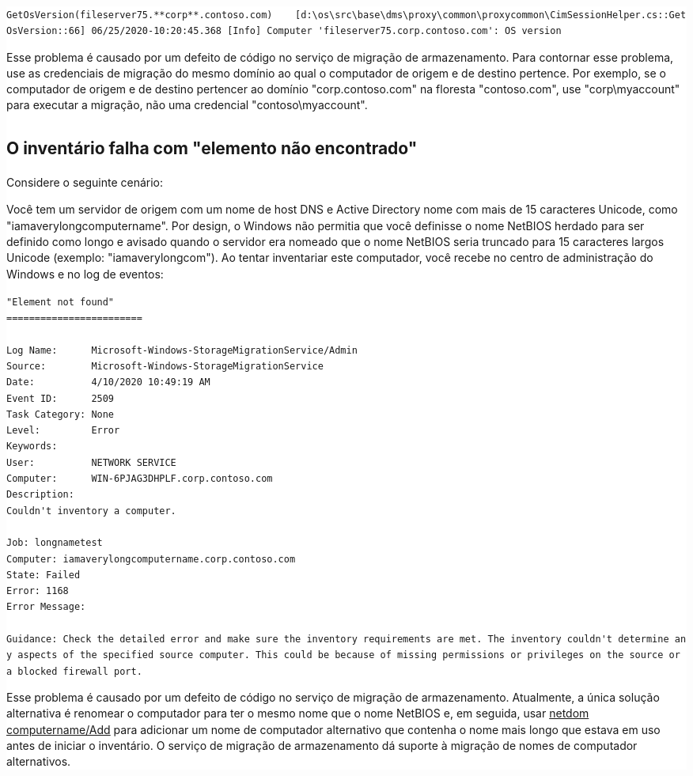 ```
GetOsVersion(fileserver75.**corp**.contoso.com)    [d:\os\src\base\dms\proxy\common\proxycommon\CimSessionHelper.cs::GetOsVersion::66] 06/25/2020-10:20:45.368 [Info] Computer 'fileserver75.corp.contoso.com': OS version
```

Esse problema é causado por um defeito de código no serviço de migração de armazenamento. Para contornar esse problema, use as credenciais de migração do mesmo domínio ao qual o computador de origem e de destino pertence. Por exemplo, se o computador de origem e de destino pertencer ao domínio "corp.contoso.com" na floresta "contoso.com", use "corp\myaccount" para executar a migração, não uma credencial "contoso\myaccount".

## <a name="inventory-fails-with-element-not-found"></a>O inventário falha com "elemento não encontrado"

Considere o seguinte cenário:

Você tem um servidor de origem com um nome de host DNS e Active Directory nome com mais de 15 caracteres Unicode, como "iamaverylongcomputername". Por design, o Windows não permitia que você definisse o nome NetBIOS herdado para ser definido como longo e avisado quando o servidor era nomeado que o nome NetBIOS seria truncado para 15 caracteres largos Unicode (exemplo: "iamaverylongcom"). Ao tentar inventariar este computador, você recebe no centro de administração do Windows e no log de eventos:

```DOS
"Element not found"
========================

Log Name:      Microsoft-Windows-StorageMigrationService/Admin
Source:        Microsoft-Windows-StorageMigrationService
Date:          4/10/2020 10:49:19 AM
Event ID:      2509
Task Category: None
Level:         Error
Keywords:
User:          NETWORK SERVICE
Computer:      WIN-6PJAG3DHPLF.corp.contoso.com
Description:
Couldn't inventory a computer.

Job: longnametest
Computer: iamaverylongcomputername.corp.contoso.com
State: Failed
Error: 1168
Error Message:

Guidance: Check the detailed error and make sure the inventory requirements are met. The inventory couldn't determine any aspects of the specified source computer. This could be because of missing permissions or privileges on the source or a blocked firewall port.
```

Esse problema é causado por um defeito de código no serviço de migração de armazenamento. Atualmente, a única solução alternativa é renomear o computador para ter o mesmo nome que o nome NetBIOS e, em seguida, usar [netdom computername/Add](/previous-versions/windows/it-pro/windows-server-2012-R2-and-2012/cc835082(v=ws.11)) para adicionar um nome de computador alternativo que contenha o nome mais longo que estava em uso antes de iniciar o inventário. O serviço de migração de armazenamento dá suporte à migração de nomes de computador alternativos.

